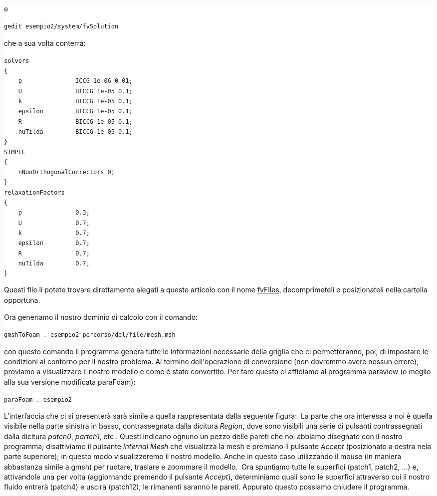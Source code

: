 e
~~~language-php
gedit esempio2/system/fvSolution
~~~

che a sua volta conterr&agrave;:
~~~language-php
solvers
{
    p               ICCG 1e-06 0.01;
    U               BICCG 1e-05 0.1;
    k               BICCG 1e-05 0.1;
    epsilon         BICCG 1e-05 0.1;
    R               BICCG 1e-05 0.1;
    nuTilda         BICCG 1e-05 0.1;
}
SIMPLE
{
    nNonOrthogonalCorrectors 0;
}
relaxationFactors
{
    p               0.3;
    U               0.7;
    k               0.7;
    epsilon         0.7;
    R               0.7;
    nuTilda         0.7;
}
~~~

Questi file li potete trovare direttamente alegati a questo articolo con il nome <a href="/files/20/fvFiles.tar.gz">fvFiles</a>, decomprimeteli e posizionateli nella cartella opportuna.

Ora generiamo il nostro dominio di calcolo con il comando:
~~~language-php
gmshToFoam . esempio2 percorso/del/file/mesh.msh
~~~

con questo comando il programma genera tutte le informazioni necessarie della griglia che ci permetteranno, poi, di impostare le condizioni al contorno per il nostro problema. Al termine dell'operazione di conversione (non dovremmo avere nessun errore), proviamo a visualizzare il nostro modello e come &egrave; stato convertito. Per fare questo ci affidiamo al programma <a href="http://www.paraview.org">paraview</a> (o meglio alla sua versione modificata paraFoam):
~~~language-php
paraFoam . esempio2
~~~

L'interfaccia che ci si presenter&agrave; sar&agrave; simile a  quella rappresentata dalla seguente figura:
<img src="/files/image/20/immagine1.png" alt="" />
La parte che ora interessa a noi &egrave; quella visibile nella parte sinistra in basso, contrassegnata dalla dicitura _Region_, dove sono visibili una serie di pulsanti contrassegnati dalla dicitura _patch0_, _partch1_, etc . Questi indicano ognuno un pezzo delle pareti che noi abbiamo disegnato con il nostro programma; disattiviamo il pulsante _Internal Mesh_ che visualizza la mesh e premiano il pulsante _Accept_ (posizionato a destra nela parte superiore); in questo modo visualizzeremo il nostro modello. Anche in questo caso utilizzando il mouse (in maniera abbastanza simile a gmsh) per ruotare, traslare e zoommare il modello.
<img src="/files/image/20/immagine2.png" alt="" />
Ora spuntiamo tutte le superfici (patch1, patch2, ...) e, attivandole una per volta (aggiornando premendo il pulsante _Accept_), determiniamo quali sono le superfici attraverso cui il nostro fluido entrer&agrave; (patch4) e uscir&agrave; (patch12); le rimanenti saranno le pareti. Appurato questo possiamo chiudere il programma.